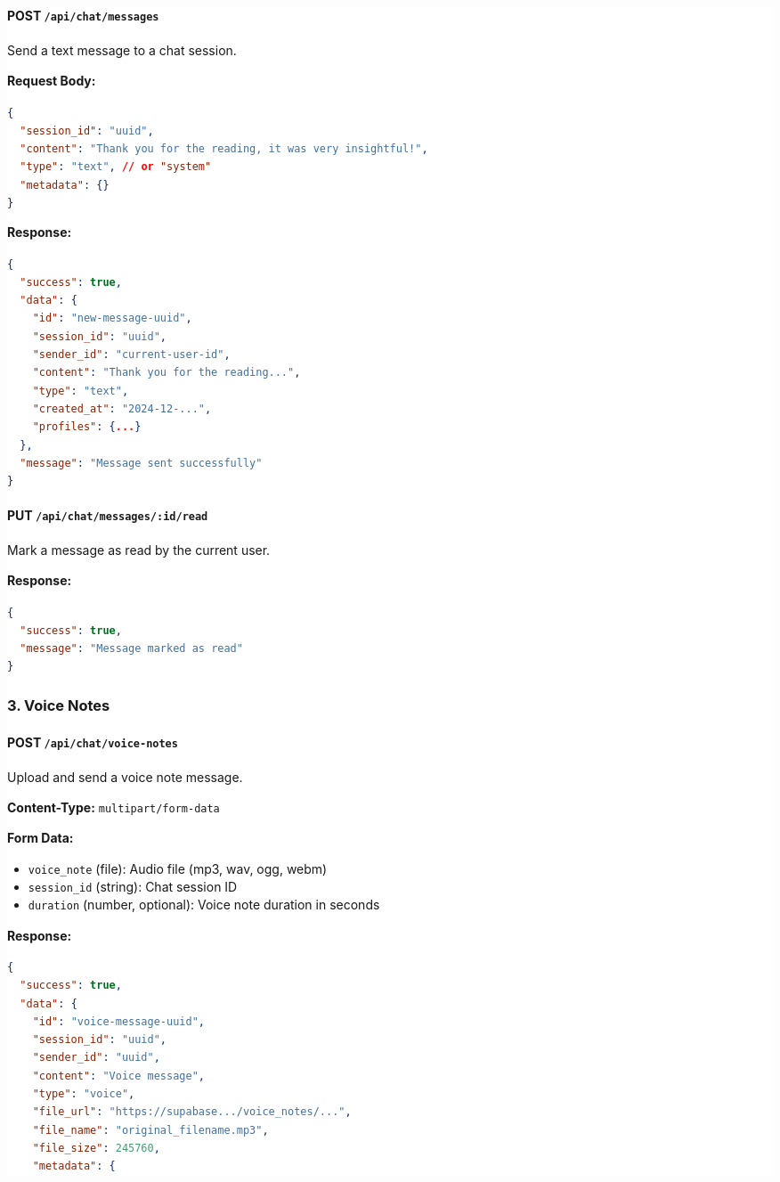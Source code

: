 #### POST `/api/chat/messages`
Send a text message to a chat session.

**Request Body:**
```json
{
  "session_id": "uuid",
  "content": "Thank you for the reading, it was very insightful!",
  "type": "text", // or "system"
  "metadata": {}
}
```

**Response:**
```json
{
  "success": true,
  "data": {
    "id": "new-message-uuid",
    "session_id": "uuid",
    "sender_id": "current-user-id",
    "content": "Thank you for the reading...",
    "type": "text",
    "created_at": "2024-12-...",
    "profiles": {...}
  },
  "message": "Message sent successfully"
}
```

#### PUT `/api/chat/messages/:id/read`
Mark a message as read by the current user.

**Response:**
```json
{
  "success": true,
  "message": "Message marked as read"
}
```

### 3. Voice Notes

#### POST `/api/chat/voice-notes`
Upload and send a voice note message.

**Content-Type:** `multipart/form-data`

**Form Data:**
- `voice_note` (file): Audio file (mp3, wav, ogg, webm)
- `session_id` (string): Chat session ID
- `duration` (number, optional): Voice note duration in seconds

**Response:**
```json
{
  "success": true,
  "data": {
    "id": "voice-message-uuid",
    "session_id": "uuid",
    "sender_id": "uuid",
    "content": "Voice message",
    "type": "voice",
    "file_url": "https://supabase.../voice_notes/...",
    "file_name": "original_filename.mp3",
    "file_size": 245760,
    "metadata": {
```